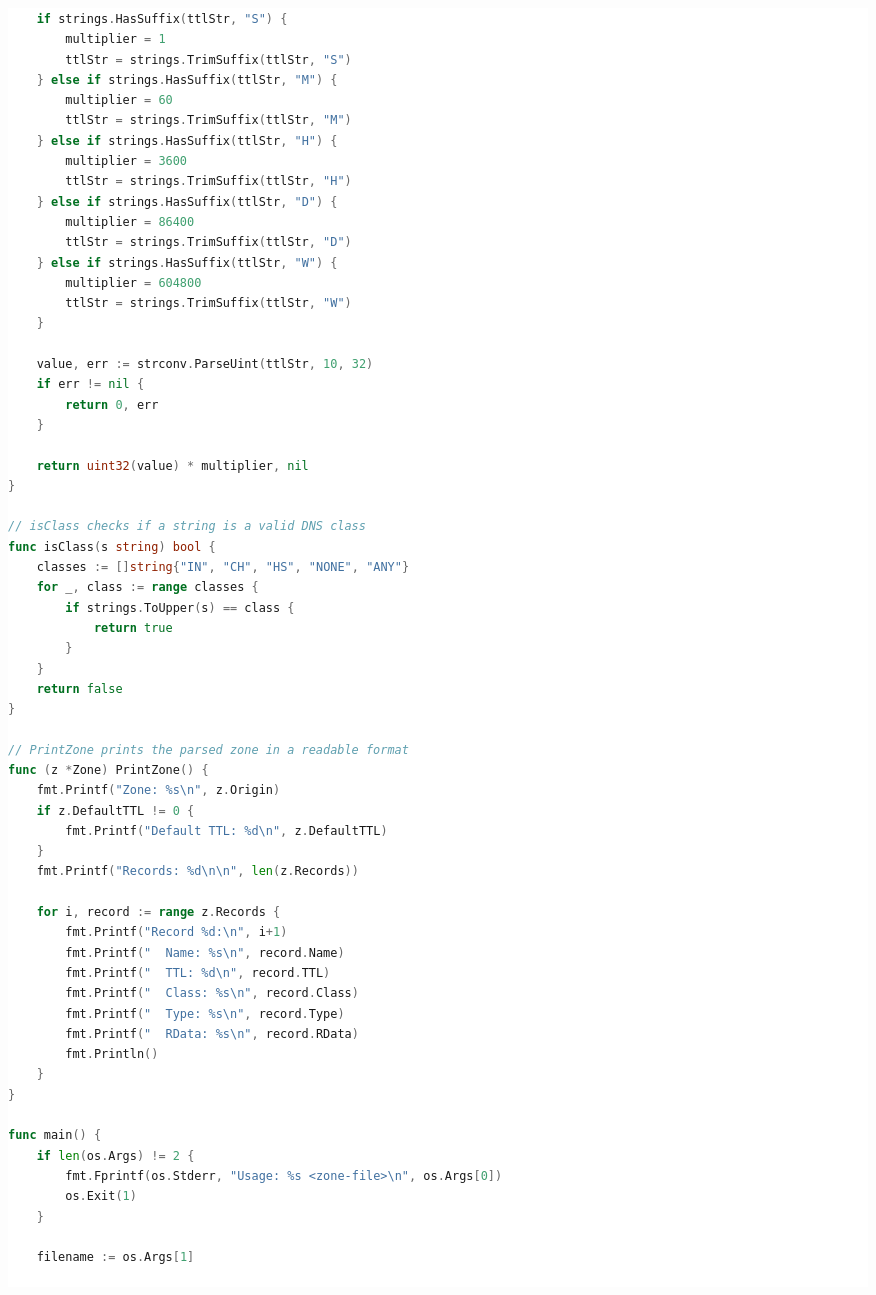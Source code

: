 ```go
	if strings.HasSuffix(ttlStr, "S") {
		multiplier = 1
		ttlStr = strings.TrimSuffix(ttlStr, "S")
	} else if strings.HasSuffix(ttlStr, "M") {
		multiplier = 60
		ttlStr = strings.TrimSuffix(ttlStr, "M")
	} else if strings.HasSuffix(ttlStr, "H") {
		multiplier = 3600
		ttlStr = strings.TrimSuffix(ttlStr, "H")
	} else if strings.HasSuffix(ttlStr, "D") {
		multiplier = 86400
		ttlStr = strings.TrimSuffix(ttlStr, "D")
	} else if strings.HasSuffix(ttlStr, "W") {
		multiplier = 604800
		ttlStr = strings.TrimSuffix(ttlStr, "W")
	}

	value, err := strconv.ParseUint(ttlStr, 10, 32)
	if err != nil {
		return 0, err
	}

	return uint32(value) * multiplier, nil
}

// isClass checks if a string is a valid DNS class
func isClass(s string) bool {
	classes := []string{"IN", "CH", "HS", "NONE", "ANY"}
	for _, class := range classes {
		if strings.ToUpper(s) == class {
			return true
		}
	}
	return false
}

// PrintZone prints the parsed zone in a readable format
func (z *Zone) PrintZone() {
	fmt.Printf("Zone: %s\n", z.Origin)
	if z.DefaultTTL != 0 {
		fmt.Printf("Default TTL: %d\n", z.DefaultTTL)
	}
	fmt.Printf("Records: %d\n\n", len(z.Records))

	for i, record := range z.Records {
		fmt.Printf("Record %d:\n", i+1)
		fmt.Printf("  Name: %s\n", record.Name)
		fmt.Printf("  TTL: %d\n", record.TTL)
		fmt.Printf("  Class: %s\n", record.Class)
		fmt.Printf("  Type: %s\n", record.Type)
		fmt.Printf("  RData: %s\n", record.RData)
		fmt.Println()
	}
}

func main() {
	if len(os.Args) != 2 {
		fmt.Fprintf(os.Stderr, "Usage: %s <zone-file>\n", os.Args[0])
		os.Exit(1)
	}

	filename := os.Args[1]
	
```